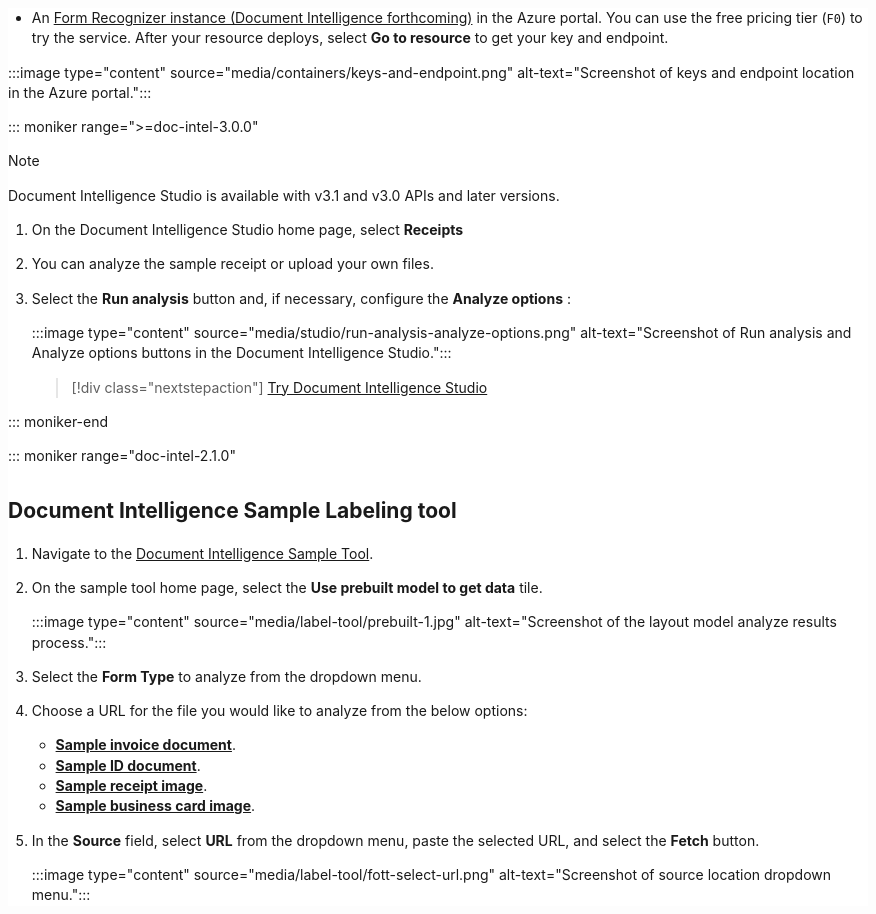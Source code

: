 * An [Form Recognizer instance (Document Intelligence forthcoming)](https://portal.azure.com/#create/Microsoft.CognitiveServicesFormRecognizer) in the Azure portal. You can use the free pricing tier (`F0`) to try the service. After your resource deploys, select **Go to resource** to get your key and endpoint.

 :::image type="content" source="media/containers/keys-and-endpoint.png" alt-text="Screenshot of keys and endpoint location in the Azure portal.":::

::: moniker range=">=doc-intel-3.0.0"

> [!NOTE]
> Document Intelligence Studio is available with v3.1 and v3.0 APIs and later versions.

1. On the Document Intelligence Studio home page, select **Receipts**

1. You can analyze the sample receipt or upload your own files.

1. Select the **Run analysis** button and, if necessary, configure the **Analyze options** :

    :::image type="content" source="media/studio/run-analysis-analyze-options.png" alt-text="Screenshot of Run analysis and Analyze options buttons in the Document Intelligence Studio.":::

    > [!div class="nextstepaction"]
    > [Try Document Intelligence Studio](https://formrecognizer.appliedai.azure.com/studio/prebuilt?formType=receipt)

::: moniker-end

::: moniker range="doc-intel-2.1.0"

## Document Intelligence Sample Labeling tool

1. Navigate to the [Document Intelligence Sample Tool](https://fott-2-1.azurewebsites.net/).

1. On the sample tool home page, select the **Use prebuilt model to get data** tile.

    :::image type="content" source="media/label-tool/prebuilt-1.jpg" alt-text="Screenshot of the layout model analyze results process.":::

1. Select the **Form Type**  to analyze from the dropdown menu.

1. Choose a URL for the file you would like to analyze from the below options:

    * [**Sample invoice document**](https://raw.githubusercontent.com/Azure-Samples/cognitive-services-REST-api-samples/master/curl/form-recognizer/invoice_sample.jpg).
    * [**Sample ID document**](https://raw.githubusercontent.com/Azure-Samples/cognitive-services-REST-api-samples/master/curl/form-recognizer/DriverLicense.png).
    * [**Sample receipt image**](https://raw.githubusercontent.com/Azure-Samples/cognitive-services-REST-api-samples/master/curl/form-recognizer/contoso-allinone.jpg).
    * [**Sample business card image**](https://raw.githubusercontent.com/Azure/azure-sdk-for-python/master/sdk/formrecognizer/azure-ai-formrecognizer/samples/sample_forms/business_cards/business-card-english.jpg).

1. In the **Source** field, select **URL** from the dropdown menu, paste the selected URL, and select the **Fetch** button.

    :::image type="content" source="media/label-tool/fott-select-url.png" alt-text="Screenshot of source location dropdown menu.":::
